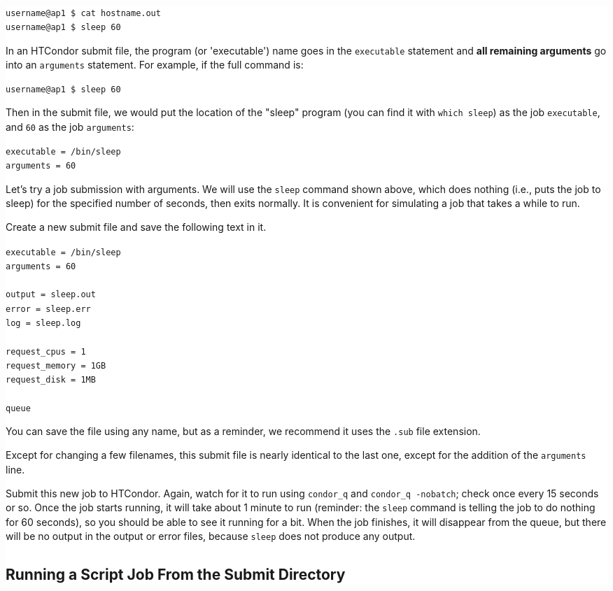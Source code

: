 ``` console
username@ap1 $ cat hostname.out
username@ap1 $ sleep 60
```

In an HTCondor submit file, the program (or 'executable') name goes in the `executable` statement and **all remaining arguments** go into an `arguments` statement. For example, if the full command is:

``` console
username@ap1 $ sleep 60
```

Then in the submit file, we would put the location of the "sleep" program (you can find it with `which sleep`) as the job `executable`, and `60` as the job `arguments`:

``` file
executable = /bin/sleep
arguments = 60
```

Let’s try a job submission with arguments. We will use the `sleep` command shown above, which does nothing (i.e., puts the job to sleep) for the specified number of seconds, then exits normally. It is convenient for simulating a job that takes a while to run.

Create a new submit file and save the following text in it.

``` file
executable = /bin/sleep
arguments = 60

output = sleep.out
error = sleep.err
log = sleep.log

request_cpus = 1
request_memory = 1GB
request_disk = 1MB

queue
```
You can save the file using any name, but as a reminder, we recommend it uses the `.sub` file extension. 

Except for changing a few filenames, this submit file is nearly identical to the last one, except for the addition of the `arguments` line.

Submit this new job to HTCondor. Again, watch for it to run using `condor_q` and `condor_q -nobatch`; 
check once every 15 seconds or so. 
Once the job starts running, it will take about 1 minute to run (reminder: the `sleep` command is telling the job to do nothing for 60 seconds), 
so you should be able to see it running for a bit. 
When the job finishes, it will disappear from the queue, but there will be no output in the output or error files, because `sleep` does not produce any output.

Running a Script Job From the Submit Directory
----------------------------------------------
